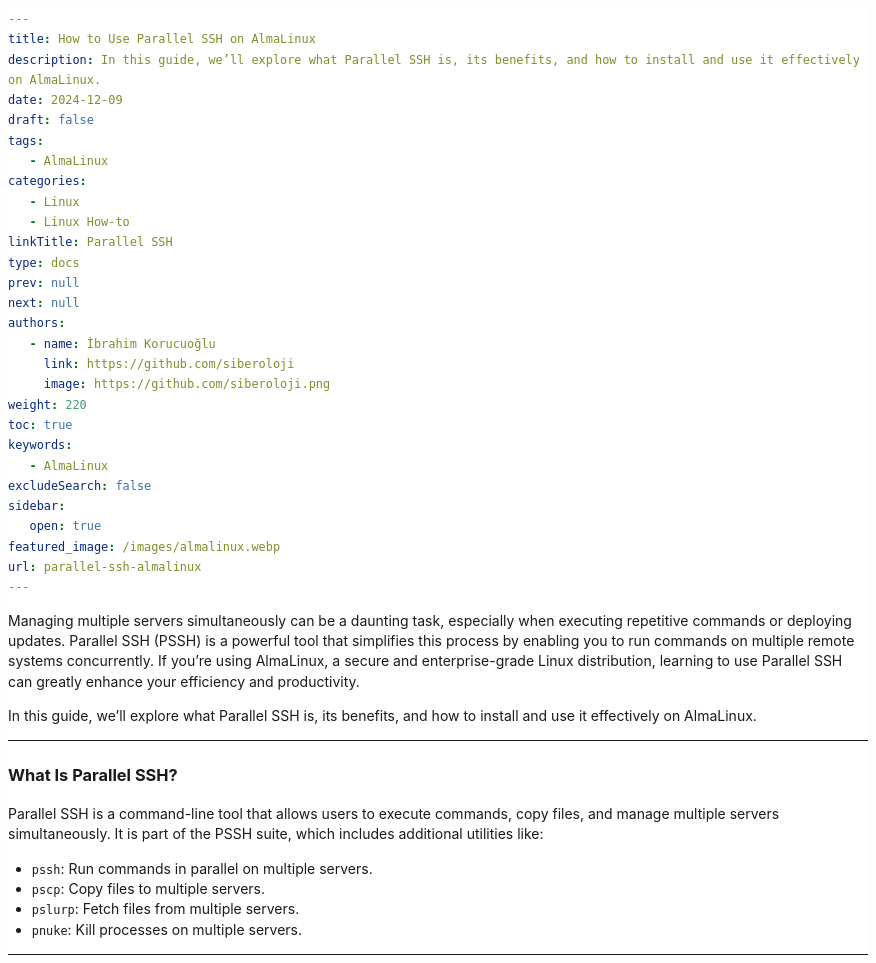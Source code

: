 ```yaml
---
title: How to Use Parallel SSH on AlmaLinux
description: In this guide, we’ll explore what Parallel SSH is, its benefits, and how to install and use it effectively on AlmaLinux.
date: 2024-12-09
draft: false
tags:
   - AlmaLinux
categories:
   - Linux
   - Linux How-to
linkTitle: Parallel SSH
type: docs
prev: null
next: null
authors:
   - name: İbrahim Korucuoğlu
     link: https://github.com/siberoloji
     image: https://github.com/siberoloji.png
weight: 220
toc: true
keywords:
   - AlmaLinux
excludeSearch: false
sidebar:
   open: true
featured_image: /images/almalinux.webp
url: parallel-ssh-almalinux
---
```

Managing multiple servers simultaneously can be a daunting task, especially when executing repetitive commands or deploying updates. Parallel SSH (PSSH) is a powerful tool that simplifies this process by enabling you to run commands on multiple remote systems concurrently. If you’re using AlmaLinux, a secure and enterprise-grade Linux distribution, learning to use Parallel SSH can greatly enhance your efficiency and productivity.

In this guide, we’ll explore what Parallel SSH is, its benefits, and how to install and use it effectively on AlmaLinux.

---

### What Is Parallel SSH?

Parallel SSH is a command-line tool that allows users to execute commands, copy files, and manage multiple servers simultaneously. It is part of the PSSH suite, which includes additional utilities like:

- `pssh`: Run commands in parallel on multiple servers.
- `pscp`: Copy files to multiple servers.
- `pslurp`: Fetch files from multiple servers.
- `pnuke`: Kill processes on multiple servers.

---